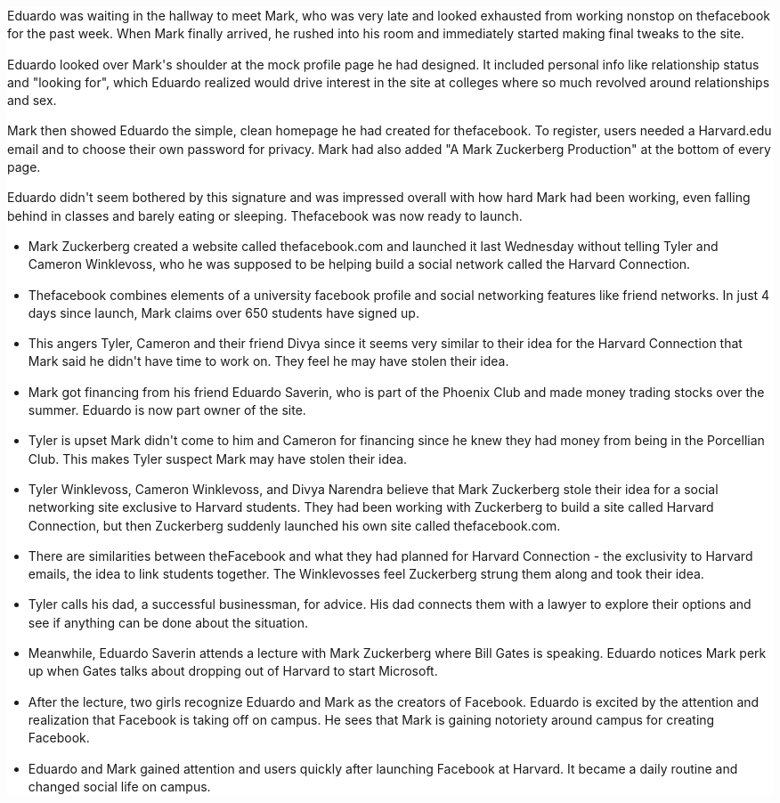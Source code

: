  

Eduardo was waiting in the hallway to meet Mark, who was very late and looked exhausted from working nonstop on thefacebook for the past week. When Mark finally arrived, he rushed into his room and immediately started making final tweaks to the site. 

Eduardo looked over Mark's shoulder at the mock profile page he had designed. It included personal info like relationship status and "looking for", which Eduardo realized would drive interest in the site at colleges where so much revolved around relationships and sex. 

Mark then showed Eduardo the simple, clean homepage he had created for thefacebook. To register, users needed a Harvard.edu email and to choose their own password for privacy. Mark had also added "A Mark Zuckerberg Production" at the bottom of every page. 

Eduardo didn't seem bothered by this signature and was impressed overall with how hard Mark had been working, even falling behind in classes and barely eating or sleeping. Thefacebook was now ready to launch.

 

- Mark Zuckerberg created a website called thefacebook.com and launched it last Wednesday without telling Tyler and Cameron Winklevoss, who he was supposed to be helping build a social network called the Harvard Connection. 

- Thefacebook combines elements of a university facebook profile and social networking features like friend networks. In just 4 days since launch, Mark claims over 650 students have signed up. 

- This angers Tyler, Cameron and their friend Divya since it seems very similar to their idea for the Harvard Connection that Mark said he didn't have time to work on. They feel he may have stolen their idea.

- Mark got financing from his friend Eduardo Saverin, who is part of the Phoenix Club and made money trading stocks over the summer. Eduardo is now part owner of the site.

- Tyler is upset Mark didn't come to him and Cameron for financing since he knew they had money from being in the Porcellian Club. This makes Tyler suspect Mark may have stolen their idea.

 

- Tyler Winklevoss, Cameron Winklevoss, and Divya Narendra believe that Mark Zuckerberg stole their idea for a social networking site exclusive to Harvard students. They had been working with Zuckerberg to build a site called Harvard Connection, but then Zuckerberg suddenly launched his own site called thefacebook.com. 

- There are similarities between theFacebook and what they had planned for Harvard Connection - the exclusivity to Harvard emails, the idea to link students together. The Winklevosses feel Zuckerberg strung them along and took their idea. 

- Tyler calls his dad, a successful businessman, for advice. His dad connects them with a lawyer to explore their options and see if anything can be done about the situation. 

- Meanwhile, Eduardo Saverin attends a lecture with Mark Zuckerberg where Bill Gates is speaking. Eduardo notices Mark perk up when Gates talks about dropping out of Harvard to start Microsoft. 

- After the lecture, two girls recognize Eduardo and Mark as the creators of Facebook. Eduardo is excited by the attention and realization that Facebook is taking off on campus. He sees that Mark is gaining notoriety around campus for creating Facebook.

 

- Eduardo and Mark gained attention and users quickly after launching Facebook at Harvard. It became a daily routine and changed social life on campus. 
